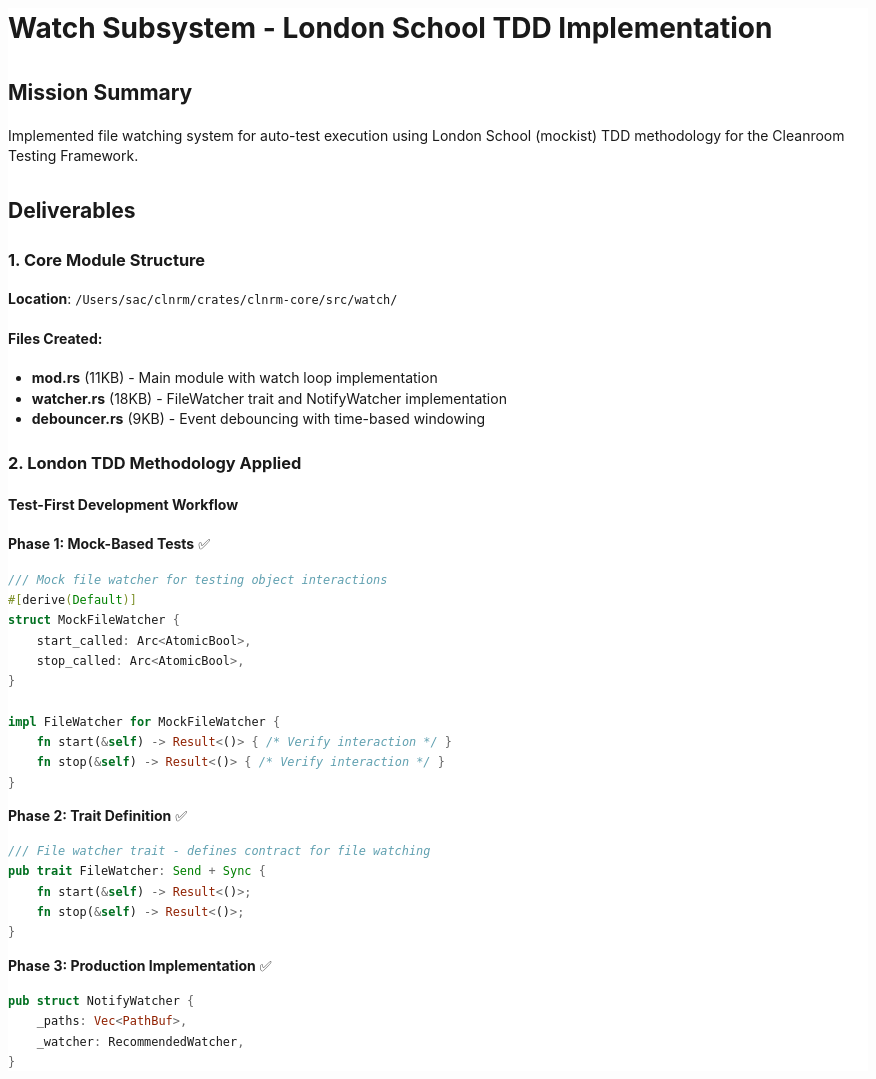 # Watch Subsystem - London School TDD Implementation

## Mission Summary

Implemented file watching system for auto-test execution using London School (mockist) TDD methodology for the Cleanroom Testing Framework.

## Deliverables

### 1. Core Module Structure

**Location**: `/Users/sac/clnrm/crates/clnrm-core/src/watch/`

#### Files Created:
- **mod.rs** (11KB) - Main module with watch loop implementation
- **watcher.rs** (18KB) - FileWatcher trait and NotifyWatcher implementation
- **debouncer.rs** (9KB) - Event debouncing with time-based windowing

### 2. London TDD Methodology Applied

#### Test-First Development Workflow

**Phase 1: Mock-Based Tests** ✅
```rust
/// Mock file watcher for testing object interactions
#[derive(Default)]
struct MockFileWatcher {
    start_called: Arc<AtomicBool>,
    stop_called: Arc<AtomicBool>,
}

impl FileWatcher for MockFileWatcher {
    fn start(&self) -> Result<()> { /* Verify interaction */ }
    fn stop(&self) -> Result<()> { /* Verify interaction */ }
}
```

**Phase 2: Trait Definition** ✅
```rust
/// File watcher trait - defines contract for file watching
pub trait FileWatcher: Send + Sync {
    fn start(&self) -> Result<()>;
    fn stop(&self) -> Result<()>;
}
```

**Phase 3: Production Implementation** ✅
```rust
pub struct NotifyWatcher {
    _paths: Vec<PathBuf>,
    _watcher: RecommendedWatcher,
}
```
